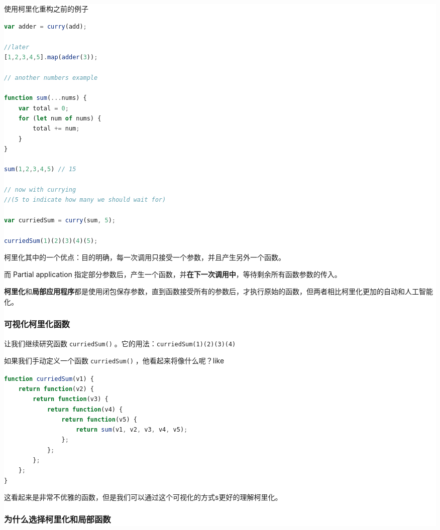 使用柯里化重构之前的例子

```js
var adder = curry(add);

//later
[1,2,3,4,5].map(adder(3));

// another numbers example

function sum(...nums) {
    var total = 0;
    for (let num of nums) {
        total += num;
    }
}

sum(1,2,3,4,5) // 15

// now with currying
//(5 to indicate how many we should wait for)

var curriedSum = curry(sum, 5);

curriedSum(1)(2)(3)(4)(5);
```

柯里化其中的一个优点：目的明确，每一次调用只接受一个参数，并且产生另外一个函数。

而 Partial application 指定部分参数后，产生一个函数，并**在下一次调用中**，等待剩余所有函数参数的传入。

**柯里化**和**局部应用程序**都是使用闭包保存参数，直到函数接受所有的参数后，才执行原始的函数，但两者相比柯里化更加的自动和人工智能化。

### 可视化柯里化函数

让我们继续研究函数 `curriedSum()` 。它的用法：`curriedSum(1)(2)(3)(4)`

 如果我们手动定义一个函数 `curriedSum()` ，他看起来将像什么呢？like

```js
function curriedSum(v1) {
    return function(v2) {
        return function(v3) {
            return function(v4) {
                return function(v5) {
                    return sum(v1, v2, v3, v4, v5);
                };
            };
        };
    };
}
```

这看起来是非常不优雅的函数，但是我们可以通过这个可视化的方式s更好的理解柯里化。

### 为什么选择柯里化和局部函数
